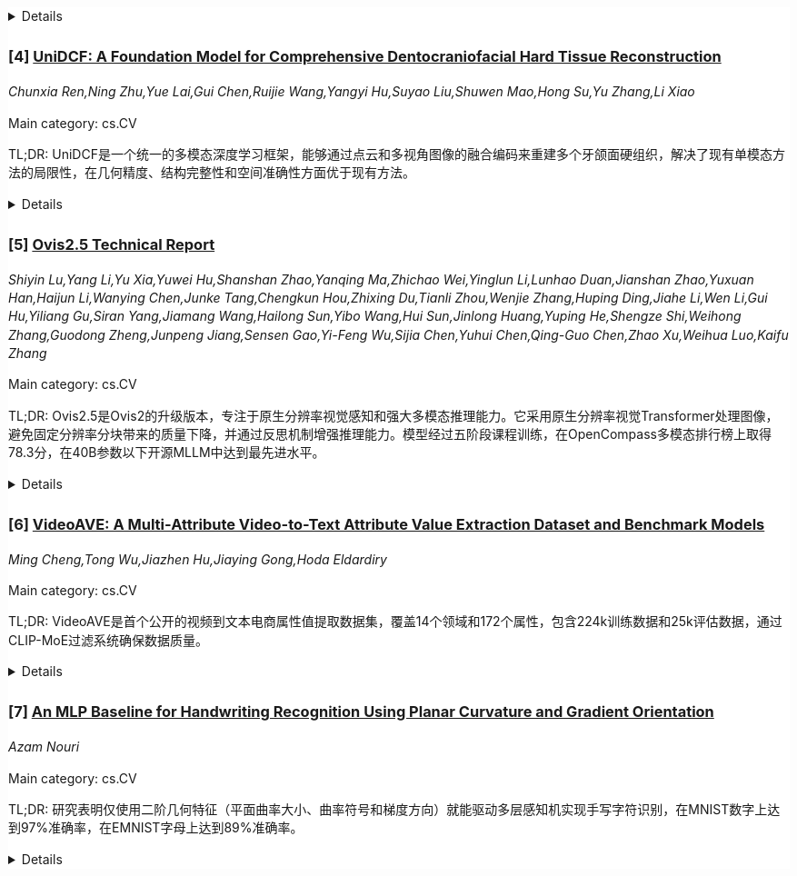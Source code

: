 
<details><summary>Details</summary></details>


### [4] [UniDCF: A Foundation Model for Comprehensive Dentocraniofacial Hard Tissue Reconstruction](https://arxiv.org/abs/2508.11728)
*Chunxia Ren,Ning Zhu,Yue Lai,Gui Chen,Ruijie Wang,Yangyi Hu,Suyao Liu,Shuwen Mao,Hong Su,Yu Zhang,Li Xiao*

Main category: cs.CV

TL;DR: UniDCF是一个统一的多模态深度学习框架，能够通过点云和多视角图像的融合编码来重建多个牙颌面硬组织，解决了现有单模态方法的局限性，在几何精度、结构完整性和空间准确性方面优于现有方法。


<details><summary>Details</summary></details>


### [5] [Ovis2.5 Technical Report](https://arxiv.org/abs/2508.11737)
*Shiyin Lu,Yang Li,Yu Xia,Yuwei Hu,Shanshan Zhao,Yanqing Ma,Zhichao Wei,Yinglun Li,Lunhao Duan,Jianshan Zhao,Yuxuan Han,Haijun Li,Wanying Chen,Junke Tang,Chengkun Hou,Zhixing Du,Tianli Zhou,Wenjie Zhang,Huping Ding,Jiahe Li,Wen Li,Gui Hu,Yiliang Gu,Siran Yang,Jiamang Wang,Hailong Sun,Yibo Wang,Hui Sun,Jinlong Huang,Yuping He,Shengze Shi,Weihong Zhang,Guodong Zheng,Junpeng Jiang,Sensen Gao,Yi-Feng Wu,Sijia Chen,Yuhui Chen,Qing-Guo Chen,Zhao Xu,Weihua Luo,Kaifu Zhang*

Main category: cs.CV

TL;DR: Ovis2.5是Ovis2的升级版本，专注于原生分辨率视觉感知和强大多模态推理能力。它采用原生分辨率视觉Transformer处理图像，避免固定分辨率分块带来的质量下降，并通过反思机制增强推理能力。模型经过五阶段课程训练，在OpenCompass多模态排行榜上取得78.3分，在40B参数以下开源MLLM中达到最先进水平。


<details><summary>Details</summary></details>


### [6] [VideoAVE: A Multi-Attribute Video-to-Text Attribute Value Extraction Dataset and Benchmark Models](https://arxiv.org/abs/2508.11801)
*Ming Cheng,Tong Wu,Jiazhen Hu,Jiaying Gong,Hoda Eldardiry*

Main category: cs.CV

TL;DR: VideoAVE是首个公开的视频到文本电商属性值提取数据集，覆盖14个领域和172个属性，包含224k训练数据和25k评估数据，通过CLIP-MoE过滤系统确保数据质量。


<details><summary>Details</summary></details>


### [7] [An MLP Baseline for Handwriting Recognition Using Planar Curvature and Gradient Orientation](https://arxiv.org/abs/2508.11803)
*Azam Nouri*

Main category: cs.CV

TL;DR: 研究表明仅使用二阶几何特征（平面曲率大小、曲率符号和梯度方向）就能驱动多层感知机实现手写字符识别，在MNIST数字上达到97%准确率，在EMNIST字母上达到89%准确率。


<details><summary>Details</summary></details>

